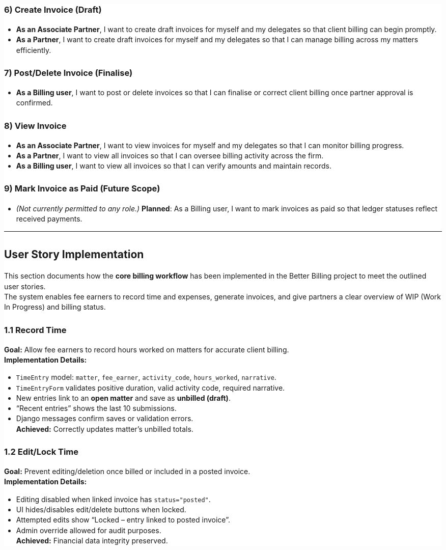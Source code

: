 ### 6) Create Invoice (Draft)
- **As an Associate Partner**, I want to create draft invoices for myself and my delegates so that client billing can begin promptly.  
- **As a Partner**, I want to create draft invoices for myself and my delegates so that I can manage billing across my matters efficiently.

### 7) Post/Delete Invoice (Finalise)
- **As a Billing user**, I want to post or delete invoices so that I can finalise or correct client billing once partner approval is confirmed.

### 8) View Invoice
- **As an Associate Partner**, I want to view invoices for myself and my delegates so that I can monitor billing progress.  
- **As a Partner**, I want to view all invoices so that I can oversee billing activity across the firm.  
- **As a Billing user**, I want to view all invoices so that I can verify amounts and maintain records.

### 9) Mark Invoice as Paid (Future Scope)
- *(Not currently permitted to any role.)* **Planned**: As a Billing user, I want to mark invoices as paid so that ledger statuses reflect received payments.

---

## User Story Implementation

This section documents how the **core billing workflow** has been implemented in the Better Billing project to meet the outlined user stories.  
The system enables fee earners to record time and expenses, generate invoices, and give partners a clear overview of WIP (Work In Progress) and billing status.

### 1.1 Record Time
**Goal:** Allow fee earners to record hours worked on matters for accurate client billing.  
**Implementation Details:**  
- `TimeEntry` model: `matter`, `fee_earner`, `activity_code`, `hours_worked`, `narrative`.  
- `TimeEntryForm` validates positive duration, valid activity code, required narrative.  
- New entries link to an **open matter** and save as **unbilled (draft)**.  
- “Recent entries” shows the last 10 submissions.  
- Django messages confirm saves or validation errors.  
**Achieved:** Correctly updates matter’s unbilled totals.

### 1.2 Edit/Lock Time
**Goal:** Prevent editing/deletion once billed or included in a posted invoice.  
**Implementation Details:**  
- Editing disabled when linked invoice has `status="posted"`.  
- UI hides/disables edit/delete buttons when locked.  
- Attempted edits show “Locked – entry linked to posted invoice”.  
- Admin override allowed for audit purposes.  
**Achieved:** Financial data integrity preserved.

